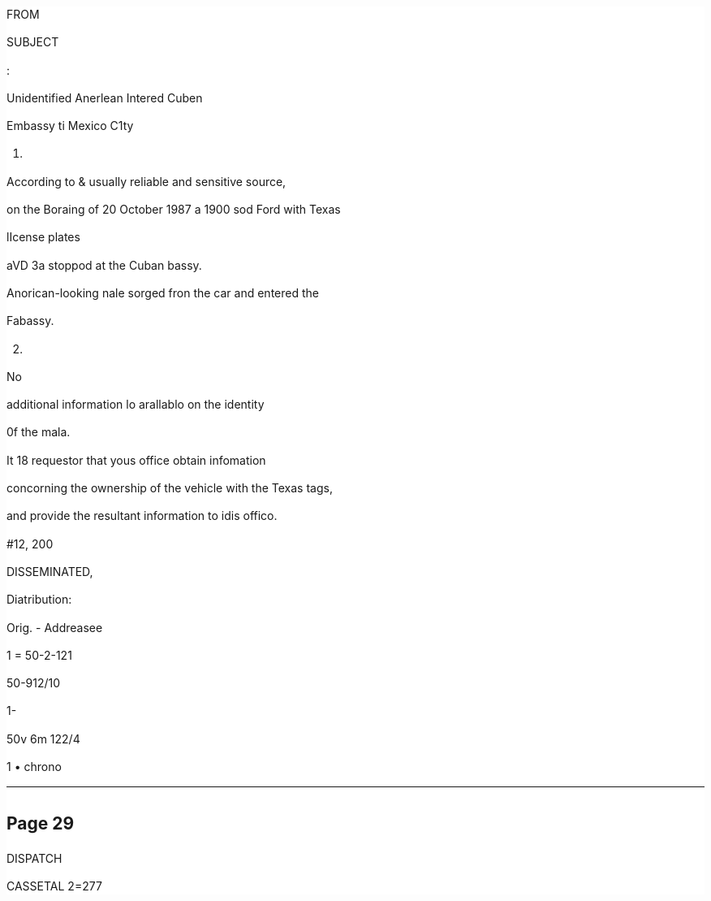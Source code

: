 FROM

SUBJECT

:

Unidentified Anerlean Intered Cuben

Embassy ti Mexico C1ty

1.

According to & usually reliable and sensitive source,

on the Boraing of 20 October 1987 a 1900 sod Ford with Texas

lIcense plates

aVD 3a stoppod at the Cuban bassy.

Anorican-looking nale sorged fron the car and entered the

Fabassy.

2.

No

additional information lo arallablo on the identity

0f the mala.

It 18 requestor that yous office obtain infomation

concorning the ownership of the vehicle with the Texas tags,

and provide the resultant information to idis offico.

#12, 200

DISSEMINATED,

Diatribution:

Orig. - Addreasee

1 = 50-2-121

50-912/10

1-

50v 6m 122/4

1 • chrono

---

## Page 29

DISPATCH

CASSETAL 2=277
